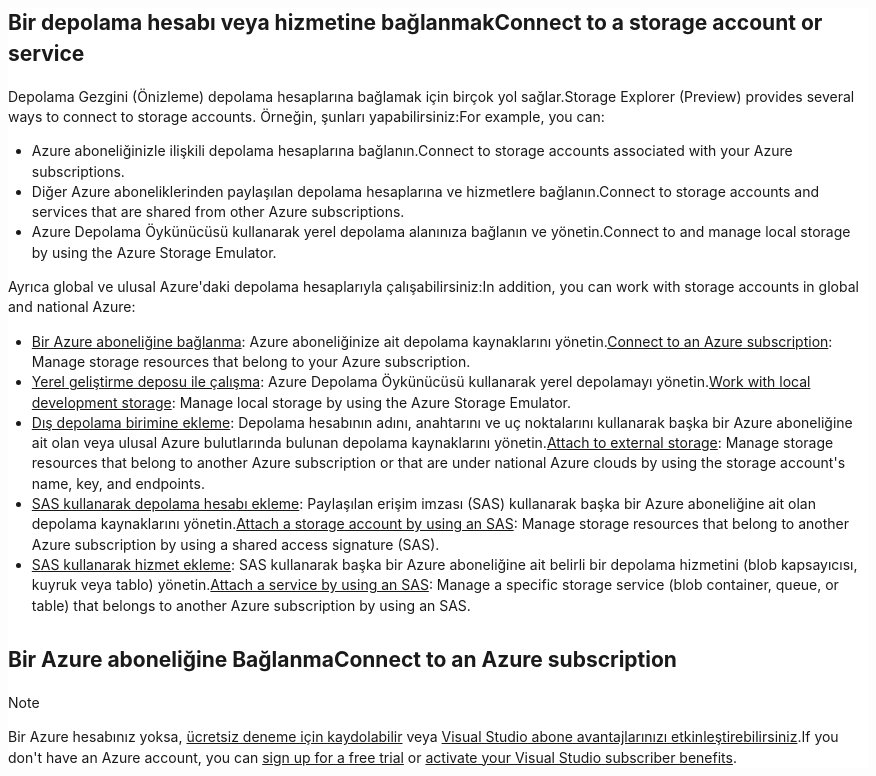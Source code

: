 ## <a name="connect-to-a-storage-account-or-service"></a><span data-ttu-id="b1965-110">Bir depolama hesabı veya hizmetine bağlanmak</span><span class="sxs-lookup"><span data-stu-id="b1965-110">Connect to a storage account or service</span></span>
<span data-ttu-id="b1965-111">Depolama Gezgini (Önizleme) depolama hesaplarına bağlamak için birçok yol sağlar.</span><span class="sxs-lookup"><span data-stu-id="b1965-111">Storage Explorer (Preview) provides several ways to connect to storage accounts.</span></span> <span data-ttu-id="b1965-112">Örneğin, şunları yapabilirsiniz:</span><span class="sxs-lookup"><span data-stu-id="b1965-112">For example, you can:</span></span>
* <span data-ttu-id="b1965-113">Azure aboneliğinizle ilişkili depolama hesaplarına bağlanın.</span><span class="sxs-lookup"><span data-stu-id="b1965-113">Connect to storage accounts associated with your Azure subscriptions.</span></span>
* <span data-ttu-id="b1965-114">Diğer Azure aboneliklerinden paylaşılan depolama hesaplarına ve hizmetlere bağlanın.</span><span class="sxs-lookup"><span data-stu-id="b1965-114">Connect to storage accounts and services that are shared from other Azure subscriptions.</span></span>
* <span data-ttu-id="b1965-115">Azure Depolama Öykünücüsü kullanarak yerel depolama alanınıza bağlanın ve yönetin.</span><span class="sxs-lookup"><span data-stu-id="b1965-115">Connect to and manage local storage by using the Azure Storage Emulator.</span></span> 

<span data-ttu-id="b1965-116">Ayrıca global ve ulusal Azure'daki depolama hesaplarıyla çalışabilirsiniz:</span><span class="sxs-lookup"><span data-stu-id="b1965-116">In addition, you can work with storage accounts in global and national Azure:</span></span>

* <span data-ttu-id="b1965-117">[Bir Azure aboneliğine bağlanma](#connect-to-an-azure-subscription): Azure aboneliğinize ait depolama kaynaklarını yönetin.</span><span class="sxs-lookup"><span data-stu-id="b1965-117">[Connect to an Azure subscription](#connect-to-an-azure-subscription): Manage storage resources that belong to your Azure subscription.</span></span>
* <span data-ttu-id="b1965-118">[Yerel geliştirme deposu ile çalışma](#work-with-local-development-storage): Azure Depolama Öykünücüsü kullanarak yerel depolamayı yönetin.</span><span class="sxs-lookup"><span data-stu-id="b1965-118">[Work with local development storage](#work-with-local-development-storage): Manage local storage by using the Azure Storage Emulator.</span></span>
* <span data-ttu-id="b1965-119">[Dış depolama birimine ekleme](#attach-or-detach-an-external-storage-account): Depolama hesabının adını, anahtarını ve uç noktalarını kullanarak başka bir Azure aboneliğine ait olan veya ulusal Azure bulutlarında bulunan depolama kaynaklarını yönetin.</span><span class="sxs-lookup"><span data-stu-id="b1965-119">[Attach to external storage](#attach-or-detach-an-external-storage-account): Manage storage resources that belong to another Azure subscription or that are under national Azure clouds by using the storage account's name, key, and endpoints.</span></span>
* <span data-ttu-id="b1965-120">[SAS kullanarak depolama hesabı ekleme](#attach-storage-account-using-sas): Paylaşılan erişim imzası (SAS) kullanarak başka bir Azure aboneliğine ait olan depolama kaynaklarını yönetin.</span><span class="sxs-lookup"><span data-stu-id="b1965-120">[Attach a storage account by using an SAS](#attach-storage-account-using-sas): Manage storage resources that belong to another Azure subscription by using a shared access signature (SAS).</span></span>
* <span data-ttu-id="b1965-121">[SAS kullanarak hizmet ekleme](#attach-service-using-sas): SAS kullanarak başka bir Azure aboneliğine ait belirli bir depolama hizmetini (blob kapsayıcısı, kuyruk veya tablo) yönetin.</span><span class="sxs-lookup"><span data-stu-id="b1965-121">[Attach a service by using an SAS](#attach-service-using-sas): Manage a specific storage service (blob container, queue, or table) that belongs to another Azure subscription by using an SAS.</span></span>

## <a name="connect-to-an-azure-subscription"></a><span data-ttu-id="b1965-122">Bir Azure aboneliğine Bağlanma</span><span class="sxs-lookup"><span data-stu-id="b1965-122">Connect to an Azure subscription</span></span>
> [!NOTE]
> <span data-ttu-id="b1965-123">Bir Azure hesabınız yoksa, [ücretsiz deneme için kaydolabilir](https://azure.microsoft.com/pricing/free-trial/?WT.mc_id=A261C142F) veya [Visual Studio abone avantajlarınızı etkinleştirebilirsiniz](https://azure.microsoft.com/pricing/member-offers/msdn-benefits-details/?WT.mc_id=A261C142F).</span><span class="sxs-lookup"><span data-stu-id="b1965-123">If you don't have an Azure account, you can [sign up for a free trial](https://azure.microsoft.com/pricing/free-trial/?WT.mc_id=A261C142F) or [activate your Visual Studio subscriber benefits](https://azure.microsoft.com/pricing/member-offers/msdn-benefits-details/?WT.mc_id=A261C142F).</span></span>
>
>

[0]: ./media/vs-azure-tools-storage-manage-with-storage-explorer/settings-icon.png
[1]: ./media/vs-azure-tools-storage-manage-with-storage-explorer/add-account-link.png
[3]: ./media/vs-azure-tools-storage-manage-with-storage-explorer/subscriptions-list.png
[4]: ./media/vs-azure-tools-storage-manage-with-storage-explorer/storage-accounts-list.png
[5]: ./media/vs-azure-tools-storage-manage-with-storage-explorer/access-keys.png
[6]: ./media/vs-azure-tools-storage-manage-with-storage-explorer/access-keys-copy.png
[8]: ./media/vs-azure-tools-storage-manage-with-storage-explorer/attach-external-storage-dlg.png
[9]: ./media/vs-azure-tools-storage-manage-with-storage-explorer/external-storage-account.png
[10]: ./media/vs-azure-tools-storage-manage-with-storage-explorer/detach-external-storage.png
[11]: ./media/vs-azure-tools-storage-manage-with-storage-explorer/storage-account-search.png
[12]: ./media/vs-azure-tools-storage-manage-with-storage-explorer/detach-external-storage-confirmation.png
[13]: ./media/vs-azure-tools-storage-manage-with-storage-explorer/get-sas-context-menu.png
[14]: ./media/vs-azure-tools-storage-manage-with-storage-explorer/get-sas-dlg1.png
[15]: ./media/vs-azure-tools-storage-manage-with-storage-explorer/mase.png
[17]: ./media/vs-azure-tools-storage-manage-with-storage-explorer/attach-account-using-sas-finished.png
[20]: ./media/vs-azure-tools-storage-manage-with-storage-explorer/attach-service-using-sas-finished.png
[21]: ./media/vs-azure-tools-storage-manage-with-storage-explorer/local-storage-drop-down.png
[22]: ./media/vs-azure-tools-storage-manage-with-storage-explorer/download-storage-emulator.png
[23]: ./media/vs-azure-tools-storage-manage-with-storage-explorer/connect-to-azure-storage-icon.png
[24]: ./media/vs-azure-tools-storage-manage-with-storage-explorer/connect-to-azure-storage-next.png
[25]: ./media/vs-azure-tools-storage-manage-with-storage-explorer/add-certificate-azure-stack.png
[26]: ./media/vs-azure-tools-storage-manage-with-storage-explorer/export-root-cert-azure-stack.png
[27]: ./media/vs-azure-tools-storage-manage-with-storage-explorer/import-azure-stack-cert-storage-explorer.png
[28]: ./media/vs-azure-tools-storage-manage-with-storage-explorer/select-target-azure-stack.png
[29]: ./media/vs-azure-tools-storage-manage-with-storage-explorer/add-azure-stack-account.png
[30]: ./media/vs-azure-tools-storage-manage-with-storage-explorer/select-accounts-azure-stack.png
[31]: ./media/vs-azure-tools-storage-manage-with-storage-explorer/azure-stack-storage-account-list.png
